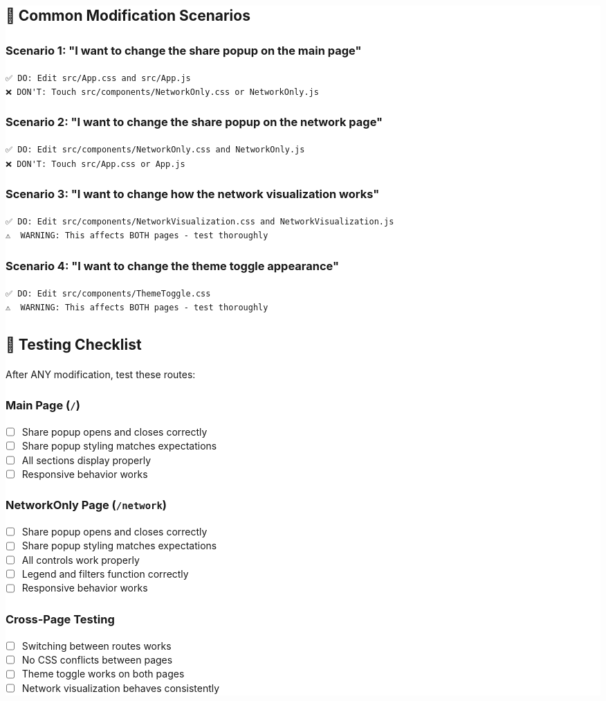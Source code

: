 ## 🔧 **Common Modification Scenarios**

### **Scenario 1: "I want to change the share popup on the main page"**
```
✅ DO: Edit src/App.css and src/App.js
❌ DON'T: Touch src/components/NetworkOnly.css or NetworkOnly.js
```

### **Scenario 2: "I want to change the share popup on the network page"**
```
✅ DO: Edit src/components/NetworkOnly.css and NetworkOnly.js
❌ DON'T: Touch src/App.css or App.js
```

### **Scenario 3: "I want to change how the network visualization works"**
```
✅ DO: Edit src/components/NetworkVisualization.css and NetworkVisualization.js
⚠️  WARNING: This affects BOTH pages - test thoroughly
```

### **Scenario 4: "I want to change the theme toggle appearance"**
```
✅ DO: Edit src/components/ThemeToggle.css
⚠️  WARNING: This affects BOTH pages - test thoroughly
```

## 🧪 **Testing Checklist**

After ANY modification, test these routes:

### **Main Page (`/`)**
- [ ] Share popup opens and closes correctly
- [ ] Share popup styling matches expectations
- [ ] All sections display properly
- [ ] Responsive behavior works

### **NetworkOnly Page (`/network`)**
- [ ] Share popup opens and closes correctly
- [ ] Share popup styling matches expectations
- [ ] All controls work properly
- [ ] Legend and filters function correctly
- [ ] Responsive behavior works

### **Cross-Page Testing**
- [ ] Switching between routes works
- [ ] No CSS conflicts between pages
- [ ] Theme toggle works on both pages
- [ ] Network visualization behaves consistently
